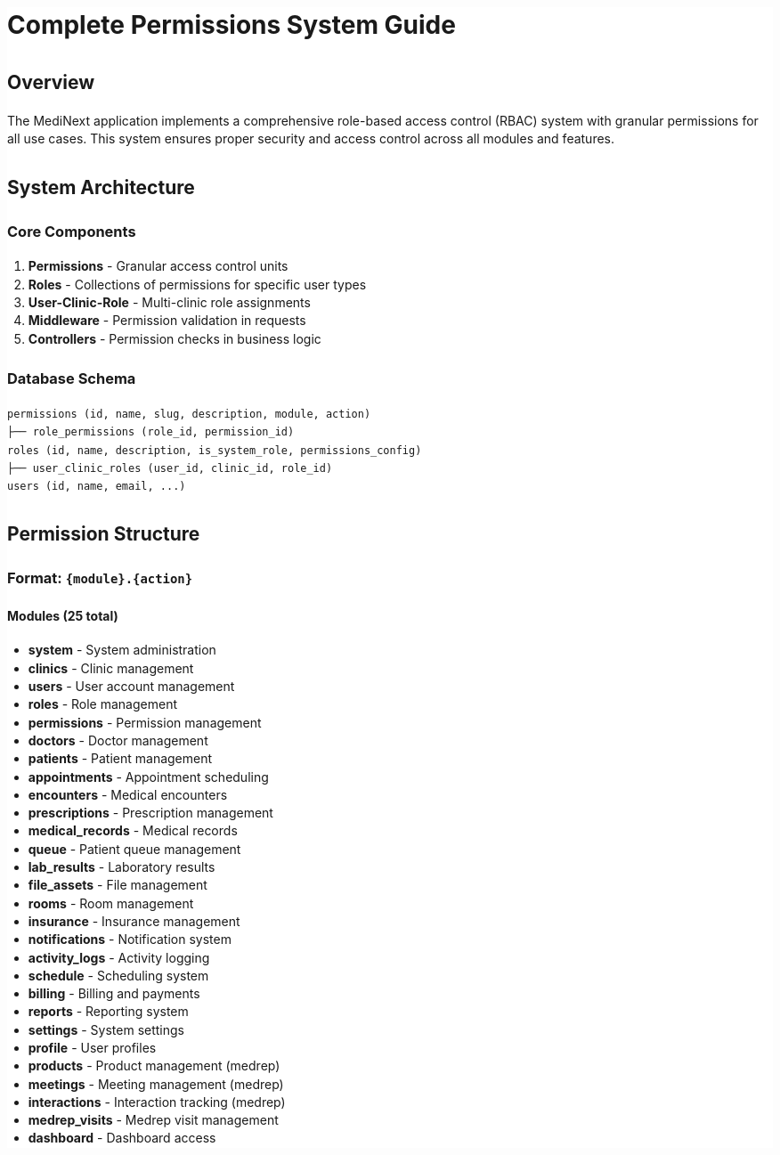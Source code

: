 # Complete Permissions System Guide

## Overview

The MediNext application implements a comprehensive role-based access control (RBAC) system with granular permissions for all use cases. This system ensures proper security and access control across all modules and features.

## System Architecture

### Core Components

1. **Permissions** - Granular access control units
2. **Roles** - Collections of permissions for specific user types
3. **User-Clinic-Role** - Multi-clinic role assignments
4. **Middleware** - Permission validation in requests
5. **Controllers** - Permission checks in business logic

### Database Schema

```
permissions (id, name, slug, description, module, action)
├── role_permissions (role_id, permission_id)
roles (id, name, description, is_system_role, permissions_config)
├── user_clinic_roles (user_id, clinic_id, role_id)
users (id, name, email, ...)
```

## Permission Structure

### Format: `{module}.{action}`

#### Modules (25 total)
- **system** - System administration
- **clinics** - Clinic management
- **users** - User account management
- **roles** - Role management
- **permissions** - Permission management
- **doctors** - Doctor management
- **patients** - Patient management
- **appointments** - Appointment scheduling
- **encounters** - Medical encounters
- **prescriptions** - Prescription management
- **medical_records** - Medical records
- **queue** - Patient queue management
- **lab_results** - Laboratory results
- **file_assets** - File management
- **rooms** - Room management
- **insurance** - Insurance management
- **notifications** - Notification system
- **activity_logs** - Activity logging
- **schedule** - Scheduling system
- **billing** - Billing and payments
- **reports** - Reporting system
- **settings** - System settings
- **profile** - User profiles
- **products** - Product management (medrep)
- **meetings** - Meeting management (medrep)
- **interactions** - Interaction tracking (medrep)
- **medrep_visits** - Medrep visit management
- **dashboard** - Dashboard access